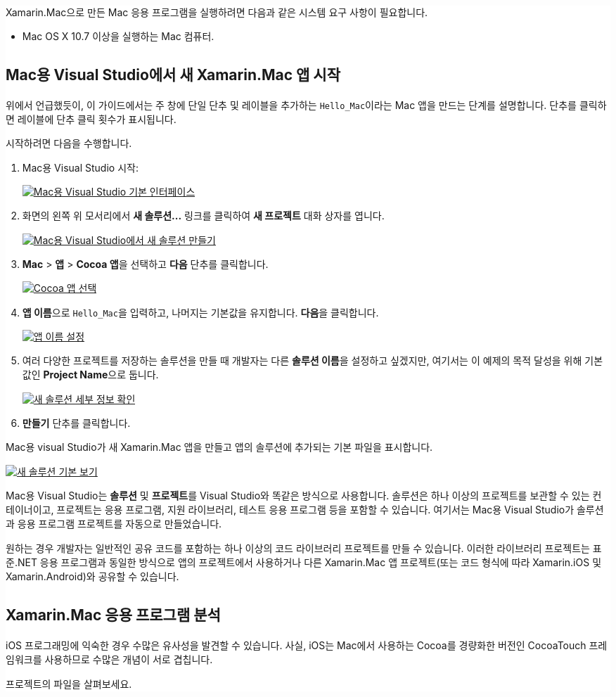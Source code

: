 Xamarin.Mac으로 만든 Mac 응용 프로그램을 실행하려면 다음과 같은 시스템 요구 사항이 필요합니다.

- Mac OS X 10.7 이상을 실행하는 Mac 컴퓨터.

<a name="Starting_a_new_Xamarin.Mac_App_in_Xamarin_Studio" />

## <a name="starting-a-new-xamarinmac-app-in-visual-studio-for-mac"></a>Mac용 Visual Studio에서 새 Xamarin.Mac 앱 시작

위에서 언급했듯이, 이 가이드에서는 주 창에 단일 단추 및 레이블을 추가하는 `Hello_Mac`이라는 Mac 앱을 만드는 단계를 설명합니다. 단추를 클릭하면 레이블에 단추 클릭 횟수가 표시됩니다.

시작하려면 다음을 수행합니다.

1. Mac용 Visual Studio 시작:

    [![](hello-mac-images/setup01.png "Mac용 Visual Studio 기본 인터페이스")](hello-mac-images/setup01.png#lightbox)

2. 화면의 왼쪽 위 모서리에서 **새 솔루션...** 링크를 클릭하여 **새 프로젝트** 대화 상자를 엽니다.

    [![](hello-mac-images/setup03.png "Mac용 Visual Studio에서 새 솔루션 만들기")](hello-mac-images/setup02.png#lightbox)

3. **Mac** > **앱** > **Cocoa 앱**을 선택하고 **다음** 단추를 클릭합니다.

    [![](hello-mac-images/setup03.png "Cocoa 앱 선택")](hello-mac-images/setup03.png#lightbox)

4. **앱 이름**으로 `Hello_Mac`을 입력하고, 나머지는 기본값을 유지합니다. **다음**을 클릭합니다.

    [![](hello-mac-images/setup05.png "앱 이름 설정")](hello-mac-images/setup05.png#lightbox)

4. 여러 다양한 프로젝트를 저장하는 솔루션을 만들 때 개발자는 다른 **솔루션 이름**을 설정하고 싶겠지만, 여기서는 이 예제의 목적 달성을 위해 기본값인 **Project Name**으로 둡니다.

    [![](hello-mac-images/setup04.png "새 솔루션 세부 정보 확인")](hello-mac-images/setup04.png#lightbox)

5. **만들기** 단추를 클릭합니다.

Mac용 visual Studio가 새 Xamarin.Mac 앱을 만들고 앱의 솔루션에 추가되는 기본 파일을 표시합니다.

 [![](hello-mac-images/project01.png "새 솔루션 기본 보기")](hello-mac-images/project01.png#lightbox)

Mac용 Visual Studio는 **솔루션** 및 **프로젝트**를 Visual Studio와 똑같은 방식으로 사용합니다. 솔루션은 하나 이상의 프로젝트를 보관할 수 있는 컨테이너이고, 프로젝트는 응용 프로그램, 지원 라이브러리, 테스트 응용 프로그램 등을 포함할 수 있습니다. 여기서는 Mac용 Visual Studio가 솔루션과 응용 프로그램 프로젝트를 자동으로 만들었습니다.

원하는 경우 개발자는 일반적인 공유 코드를 포함하는 하나 이상의 코드 라이브러리 프로젝트를 만들 수 있습니다. 이러한 라이브러리 프로젝트는 표준.NET 응용 프로그램과 동일한 방식으로 앱의 프로젝트에서 사용하거나 다른 Xamarin.Mac 앱 프로젝트(또는 코드 형식에 따라 Xamarin.iOS 및 Xamarin.Android)와 공유할 수 있습니다.

<a name="The_Project" />

## <a name="anatomy-of-a-xamarinmac-application"></a>Xamarin.Mac 응용 프로그램 분석

iOS 프로그래밍에 익숙한 경우 수많은 유사성을 발견할 수 있습니다. 사실, iOS는 Mac에서 사용하는 Cocoa를 경량화한 버전인 CocoaTouch 프레임워크를 사용하므로 수많은 개념이 서로 겹칩니다.

프로젝트의 파일을 살펴보세요.
